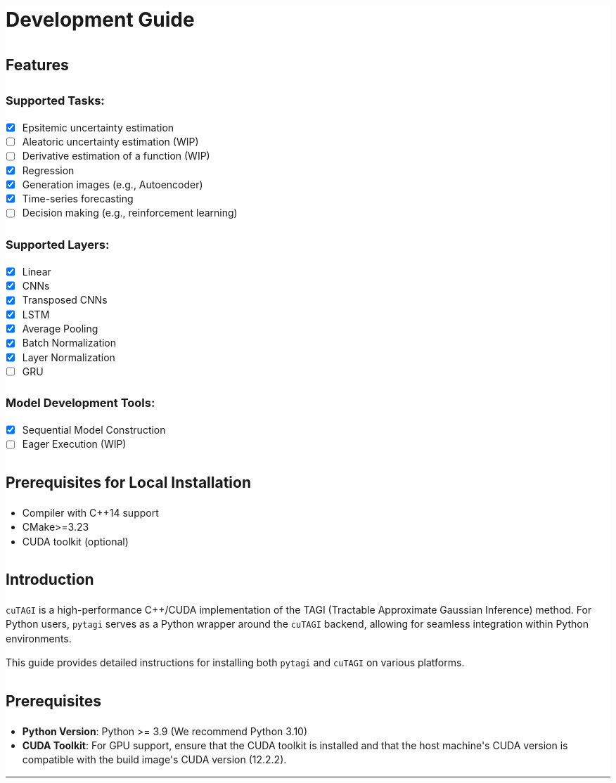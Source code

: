 # Development Guide

## Features

### Supported Tasks:
- [x] Epsitemic uncertainty estimation
- [ ] Aleatoric uncertainty estimation (WIP)
- [ ] Derivative estimation of a function (WIP)
- [x] Regression
- [x] Generation images (e.g., Autoencoder)
- [x] Time-series forecasting
- [ ] Decision making (e.g., reinforcement learning)

### Supported Layers:
- [x] Linear
- [x] CNNs
- [x] Transposed CNNs
- [x] LSTM
- [x] Average Pooling
- [x] Batch Normalization
- [x] Layer Normalization
- [ ] GRU

### Model Development Tools:
- [x] Sequential Model Construction
- [ ] Eager Execution (WIP)

## Prerequisites for Local Installation
* Compiler with C++14 support
* CMake>=3.23
* CUDA toolkit (optional)

## Introduction

`cuTAGI` is a high-performance C++/CUDA implementation of the TAGI (Tractable Approximate Gaussian Inference) method. For Python users, `pytagi` serves as a Python wrapper around the `cuTAGI` backend, allowing for seamless integration within Python environments.

This guide provides detailed instructions for installing both `pytagi` and `cuTAGI` on various platforms.

## Prerequisites

- **Python Version**: Python >= 3.9 (We recommend Python 3.10)
- **CUDA Toolkit**: For GPU support, ensure that the CUDA toolkit is installed and that the host machine's CUDA version is compatible with the build image's CUDA version (12.2.2).

---

